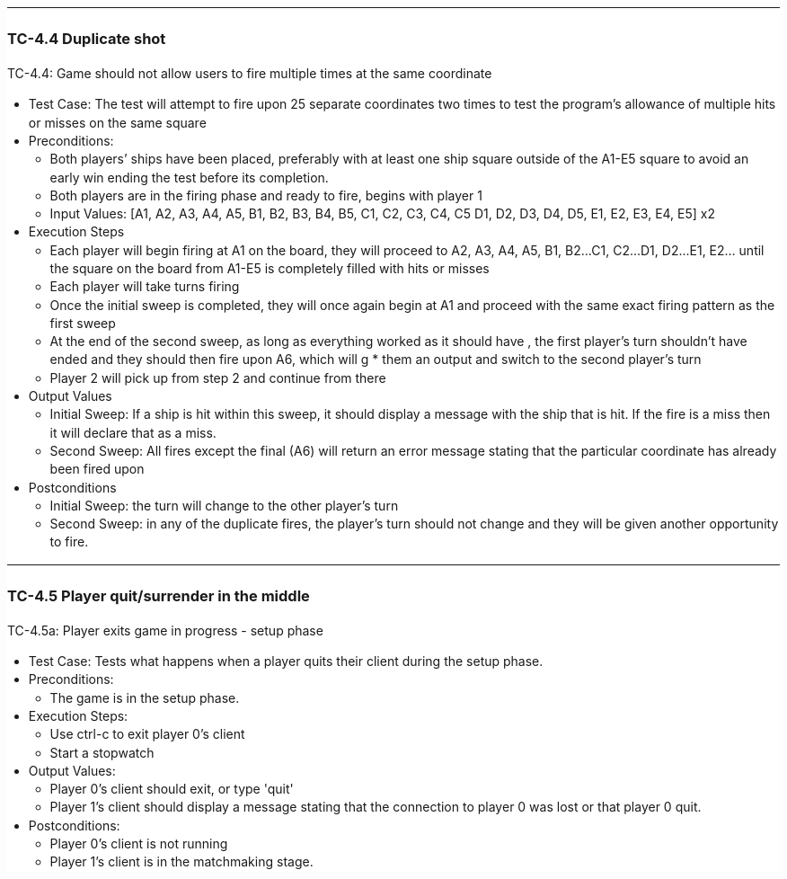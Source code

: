 ------------------------------------------------------------------------------
### TC-4.4 Duplicate shot

TC-4.4: Game should not allow users to fire multiple times at the same coordinate
  * Test Case: The test will attempt to fire upon 25 separate coordinates two
times to test the program’s allowance of multiple hits or misses on the
same square
  * Preconditions:
    * Both players’ ships have  been placed, preferably with at least one
ship square outside of the A1-E5 square to avoid an early win
ending the test before its completion.
    * Both players are in the firing phase and ready to fire, begins with
player 1
    * Input Values: [A1, A2, A3, A4, A5, B1, B2, B3, B4, B5, C1, C2, C3, C4,
C5 D1, D2, D3, D4, D5, E1, E2, E3, E4, E5] x2
  * Execution Steps
    * Each player will begin firing at A1 on the board, they will proceed to A2, A3, A4, A5, B1, B2...C1, C2...D1, D2...E1, E2… until the square on the board from A1-E5 is completely filled with hits or misses
    * Each player will take turns firing
    * Once the initial sweep is completed, they will once again begin at
A1 and proceed with the same exact firing pattern as the first
sweep
    * At the end of the second sweep, as long as everything worked as it should have , the first player’s turn shouldn’t have  ended and they should then fire upon A6, which will g  * them an output and switch to the second player’s turn
    * Player 2 will pick up from step 2 and continue from there
  * Output Values
    * Initial Sweep: If a ship is hit within this sweep, it should display a message with the ship that is hit. If the fire is a miss then it will declare that as a miss.
    * Second Sweep: All fires except the final (A6) will return an error message stating that the particular coordinate has already been fired upon
  * Postconditions
    * Initial Sweep: the turn will change to the other player’s turn
    * Second Sweep: in any of the duplicate fires, the player’s turn should not change and they will be given another opportunity to fire.
------------------------------------------------------------------------------
### TC-4.5 Player quit/surrender in the middle

TC-4.5a: Player exits game in progress - setup phase
  * Test Case: Tests what happens when a player quits their client during the setup phase.
  * Preconditions:
    * The game is in the setup phase.
  * Execution Steps:
    * Use ctrl-c to exit player 0’s client
    * Start a stopwatch
  * Output Values:
    * Player 0’s client should exit, or type 'quit'
    * Player 1’s client should display a message stating that the connection to player 0 was lost or that player 0 quit.
  * Postconditions:
    * Player 0’s client is not running
    * Player 1’s client is in the matchmaking stage.

